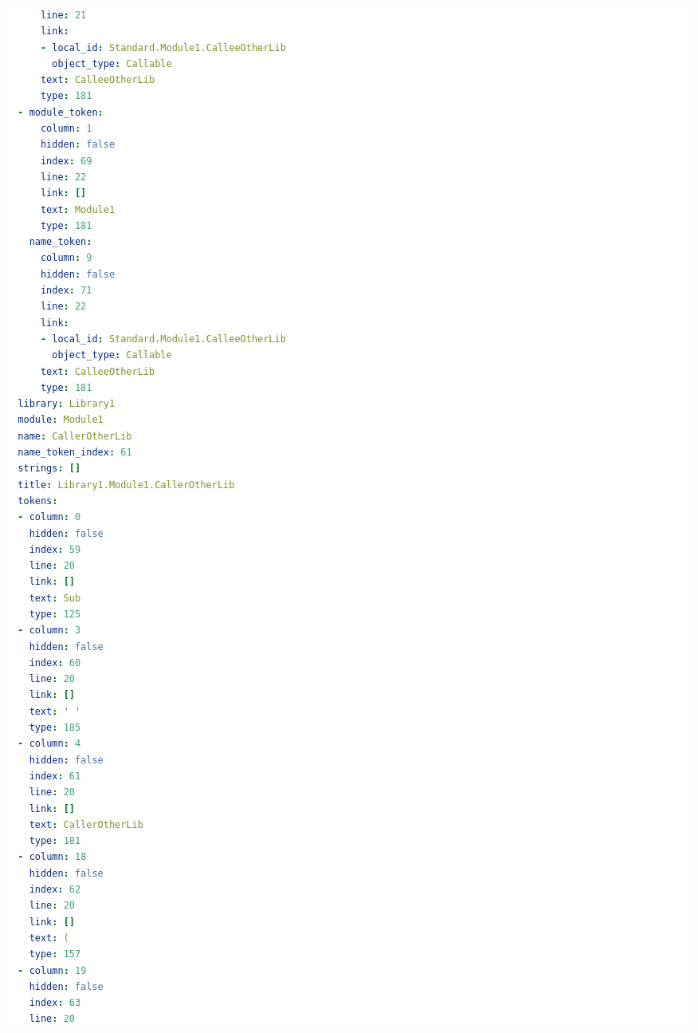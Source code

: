 ```yaml
      line: 21
      link:
      - local_id: Standard.Module1.CalleeOtherLib
        object_type: Callable
      text: CalleeOtherLib
      type: 181
  - module_token:
      column: 1
      hidden: false
      index: 69
      line: 22
      link: []
      text: Module1
      type: 181
    name_token:
      column: 9
      hidden: false
      index: 71
      line: 22
      link:
      - local_id: Standard.Module1.CalleeOtherLib
        object_type: Callable
      text: CalleeOtherLib
      type: 181
  library: Library1
  module: Module1
  name: CallerOtherLib
  name_token_index: 61
  strings: []
  title: Library1.Module1.CallerOtherLib
  tokens:
  - column: 0
    hidden: false
    index: 59
    line: 20
    link: []
    text: Sub
    type: 125
  - column: 3
    hidden: false
    index: 60
    line: 20
    link: []
    text: ' '
    type: 185
  - column: 4
    hidden: false
    index: 61
    line: 20
    link: []
    text: CallerOtherLib
    type: 181
  - column: 18
    hidden: false
    index: 62
    line: 20
    link: []
    text: (
    type: 157
  - column: 19
    hidden: false
    index: 63
    line: 20
```